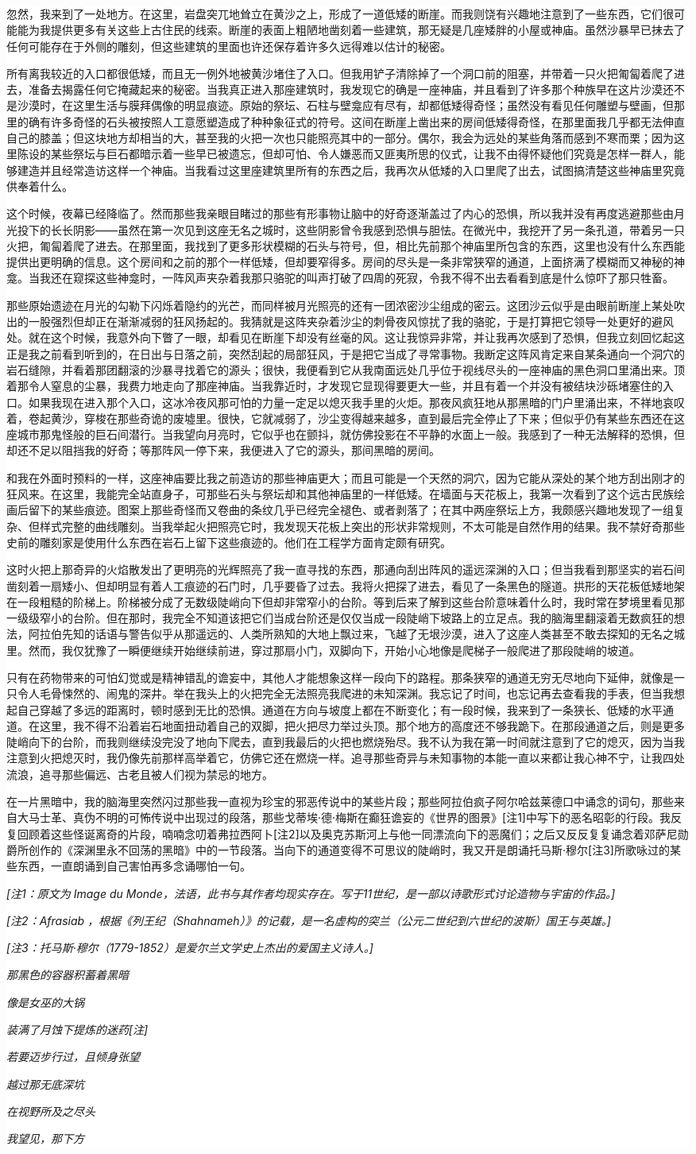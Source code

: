 忽然，我来到了一处地方。在这里，岩盘突兀地耸立在黄沙之上，形成了一道低矮的断崖。而我则饶有兴趣地注意到了一些东西，它们很可能能为我提供更多有关这些上古住民的线索。断崖的表面上粗陋地凿刻着一些建筑，那无疑是几座矮胖的小屋或神庙。虽然沙暴早已抹去了任何可能存在于外侧的雕刻，但这些建筑的里面也许还保存着许多久远得难以估计的秘密。

所有离我较近的入口都很低矮，而且无一例外地被黄沙堵住了入口。但我用铲子清除掉了一个洞口前的阻塞，并带着一只火把匍匐着爬了进去，准备去揭露任何它掩藏起来的秘密。当我真正进入那座建筑时，我发现它的确是一座神庙，并且看到了许多那个种族早在这片沙漠还不是沙漠时，在这里生活与膜拜偶像的明显痕迹。原始的祭坛、石柱与壁龛应有尽有，却都低矮得奇怪；虽然没有看见任何雕塑与壁画，但那里的确有许多奇怪的石头被按照人工意愿塑造成了种种象征式的符号。这间在断崖上凿出来的房间低矮得奇怪，在那里面我几乎都无法伸直自己的膝盖；但这块地方却相当的大，甚至我的火把一次也只能照亮其中的一部分。偶尔，我会为远处的某些角落而感到不寒而栗；因为这里陈设的某些祭坛与巨石都暗示着一些早已被遗忘，但却可怕、令人嫌恶而又匪夷所思的仪式，让我不由得怀疑他们究竟是怎样一群人，能够建造并且经常造访这样一个神庙。当我看过这里座建筑里所有的东西之后，我再次从低矮的入口里爬了出去，试图搞清楚这些神庙里究竟供奉着什么。

这个时候，夜幕已经降临了。然而那些我亲眼目睹过的那些有形事物让脑中的好奇逐渐盖过了内心的恐惧，所以我并没有再度逃避那些由月光投下的长长阴影——虽然在第一次见到这座无名之城时，这些阴影曾令我感到恐惧与胆怯。在微光中，我挖开了另一条孔道，带着另一只火把，匍匐着爬了进去。在那里面，我找到了更多形状模糊的石头与符号，但，相比先前那个神庙里所包含的东西，这里也没有什么东西能提供出更明确的信息。这个房间和之前的那个一样低矮，但却要窄得多。房间的尽头是一条非常狭窄的通道，上面挤满了模糊而又神秘的神龛。当我还在窥探这些神龛时，一阵风声夹杂着我那只骆驼的叫声打破了四周的死寂，令我不得不出去看看到底是什么惊吓了那只牲畜。

那些原始遗迹在月光的勾勒下闪烁着隐约的光芒，而同样被月光照亮的还有一团浓密沙尘组成的密云。这团沙云似乎是由眼前断崖上某处吹出的一股强烈但却正在渐渐减弱的狂风扬起的。我猜就是这阵夹杂着沙尘的刺骨夜风惊扰了我的骆驼，于是打算把它领导一处更好的避风处。就在这个时候，我意外向下瞥了一眼，却看见在断崖下却没有丝毫的风。这让我惊异非常，并让我再次感到了恐惧，但我立刻回忆起这正是我之前看到听到的，在日出与日落之前，突然刮起的局部狂风，于是把它当成了寻常事物。我断定这阵风肯定来自某条通向一个洞穴的岩石缝隙，并看着那团翻滚的沙暴寻找着它的源头；很快，我便看到它从我南面远处几乎位于视线尽头的一座神庙的黑色洞口里涌出来。顶着那令人窒息的尘暴，我费力地走向了那座神庙。当我靠近时，才发现它显现得要更大一些，并且有着一个并没有被结块沙砾堵塞住的入口。如果我现在进入那个入口，这冰冷夜风那可怕的力量一定足以熄灭我手里的火炬。那夜风疯狂地从那黑暗的门户里涌出来，不祥地哀叹着，卷起黄沙，穿梭在那些奇诡的废墟里。很快，它就减弱了，沙尘变得越来越多，直到最后完全停止了下来；但似乎仍有某些东西还在这座城市那鬼怪般的巨石间潜行。当我望向月亮时，它似乎也在颤抖，就仿佛投影在不平静的水面上一般。我感到了一种无法解释的恐惧，但却还不足以阻挡我的好奇；等那阵风一停下来，我便进入了它的源头，那间黑暗的房间。

和我在外面时预料的一样，这座神庙要比我之前造访的那些神庙更大；而且可能是一个天然的洞穴，因为它能从深处的某个地方刮出刚才的狂风来。在这里，我能完全站直身子，可那些石头与祭坛却和其他神庙里的一样低矮。在墙面与天花板上，我第一次看到了这个远古民族绘画后留下的某些痕迹。图案上那些奇怪而又卷曲的条纹几乎已经完全褪色、或者剥落了；在其中两座祭坛上方，我颇感兴趣地发现了一组复杂、但样式完整的曲线雕刻。当我举起火把照亮它时，我发现天花板上突出的形状非常规则，不太可能是自然作用的结果。我不禁好奇那些史前的雕刻家是使用什么东西在岩石上留下这些痕迹的。他们在工程学方面肯定颇有研究。

这时火把上那奇异的火焰散发出了更明亮的光辉照亮了我一直寻找的东西，那通向刮出阵风的遥远深渊的入口；但当我看到那坚实的岩石间凿刻着一扇矮小、但却明显有着人工痕迹的石门时，几乎要昏了过去。我将火把探了进去，看见了一条黑色的隧道。拱形的天花板低矮地架在一段粗糙的阶梯上。阶梯被分成了无数级陡峭向下但却非常窄小的台阶。等到后来了解到这些台阶意味着什么时，我时常在梦境里看见那一级级窄小的台阶。但在那时，我完全不知道该把它们当成台阶还是仅仅当成一段陡峭下坡路上的立足点。我的脑海里翻滚着无数疯狂的想法，阿拉伯先知的话语与警告似乎从那遥远的、人类所熟知的大地上飘过来，飞越了无垠沙漠，进入了这座人类甚至不敢去探知的无名之城里。然而，我仅犹豫了一瞬便继续开始继续前进，穿过那扇小门，双脚向下，开始小心地像是爬梯子一般爬进了那段陡峭的坡道。

只有在药物带来的可怕幻觉或是精神错乱的谵妄中，其他人才能想象这样一段向下的路程。那条狭窄的通道无穷无尽地向下延伸，就像是一只令人毛骨悚然的、闹鬼的深井。举在我头上的火把完全无法照亮我爬进的未知深渊。我忘记了时间，也忘记再去查看我的手表，但当我想起自己穿越了多远的距离时，顿时感到无比的恐惧。通道在方向与坡度上都在不断变化；有一段时候，我来到了一条狭长、低矮的水平通道。在这里，我不得不沿着岩石地面扭动着自己的双脚，把火把尽力举过头顶。那个地方的高度还不够我跪下。在那段通道之后，则是更多陡峭向下的台阶，而我则继续没完没了地向下爬去，直到我最后的火把也燃烧殆尽。我不认为我在第一时间就注意到了它的熄灭，因为当我注意到火把熄灭时，我仍像先前那样高举着它，仿佛它还在燃烧一样。追寻那些奇异与未知事物的本能一直以来都让我心神不宁，让我四处流浪，追寻那些偏远、古老且被人们视为禁忌的地方。

在一片黑暗中，我的脑海里突然闪过那些我一直视为珍宝的邪恶传说中的某些片段；那些阿拉伯疯子阿尔哈兹莱德口中诵念的词句，那些来自大马士革、真伪不明的可怖传说中出现过的段落，那些戈蒂埃·德·梅斯在癫狂谵妄的《世界的图景》[注1]中写下的恶名昭彰的行段。我反复回顾着这些怪诞离奇的片段，喃喃念叨着弗拉西阿卜[注2]以及奥克苏斯河上与他一同漂流向下的恶魔们；之后又反反复复诵念着邓萨尼勋爵所创作的《深渊里永不回荡的黑暗》中的一节段落。当向下的通道变得不可思议的陡峭时，我又开是朗诵托马斯·穆尔[注3]所歌咏过的某些东西，一直朗诵到自己害怕再多念诵哪怕一句。

_[注1：原文为 Image du Monde，法语，此书与其作者均现实存在。写于11世纪，是一部以诗歌形式讨论造物与宇宙的作品。]_

_[注2：Afrasiab ，根据《列王纪（Shahnameh）》的记载，是一名虚构的突兰（公元二世纪到六世纪的波斯）国王与英雄。]_

_[注3：托马斯·穆尔（1779-1852）是爱尔兰文学史上杰出的爱国主义诗人。]_

_那黑色的容器积蓄着黑暗_

_像是女巫的大锅_

_装满了月蚀下提炼的迷药[注]_

_若要迈步行过，且倾身张望_

_越过那无底深坑_

_在视野所及之尽头_

_我望见，那下方_
